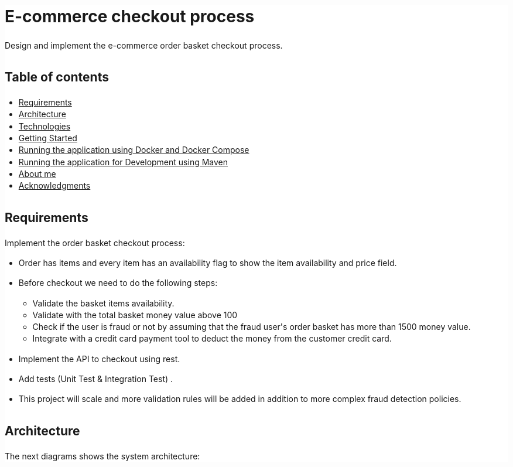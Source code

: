 # E-commerce checkout process
Design and implement the e-commerce order basket checkout process.

## Table of contents
* [Requirements](#requirements)
* [Architecture](#architecture)
* [Technologies](#technologies)
* [Getting Started](#getting-started)
* [Running the application using Docker and Docker Compose](#running-the-application-using-docker-and-docker-compose)
* [Running the application for Development using Maven](#running-the-application-for-development-using-maven)
* [About me](#about-me)
* [Acknowledgments](#acknowledgments)

## Requirements
Implement the order basket checkout process:

- Order has items and every item has an availability flag to show the item availability and price field.
- Before checkout we need to do the following steps:
  - Validate the basket items availability.
  - Validate with the total basket money value above 100
  - Check if the user is fraud or not by assuming that the fraud user's order basket has more than 1500 money value.
  - Integrate with a credit card payment tool to deduct the money from the customer credit card.
- Implement the API to checkout using rest.

- Add tests (Unit Test & Integration Test) .
- This project will scale and more validation rules will be added in addition to more complex fraud detection policies.


## Architecture
The next diagrams shows the system architecture:
